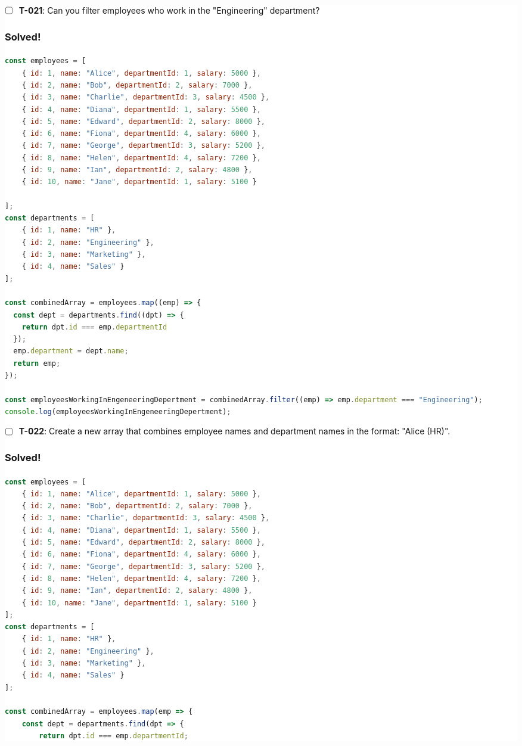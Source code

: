 -   [ ] **T-021**: Can you filter employees who work in the "Engineering" department?
### Solved!

```js
const employees = [
    { id: 1, name: "Alice", departmentId: 1, salary: 5000 },
    { id: 2, name: "Bob", departmentId: 2, salary: 7000 },
    { id: 3, name: "Charlie", departmentId: 3, salary: 4500 },
    { id: 4, name: "Diana", departmentId: 1, salary: 5500 },
    { id: 5, name: "Edward", departmentId: 2, salary: 8000 },
    { id: 6, name: "Fiona", departmentId: 4, salary: 6000 },
    { id: 7, name: "George", departmentId: 3, salary: 5200 },
    { id: 8, name: "Helen", departmentId: 4, salary: 7200 },
    { id: 9, name: "Ian", departmentId: 2, salary: 4800 },
    { id: 10, name: "Jane", departmentId: 1, salary: 5100 }

];
const departments = [
    { id: 1, name: "HR" },
    { id: 2, name: "Engineering" },
    { id: 3, name: "Marketing" },
    { id: 4, name: "Sales" }
];

const combinedArray = employees.map((emp) => {
  const dept = departments.find((dpt) => {
    return dpt.id === emp.departmentId
  });
  emp.department = dept.name;
  return emp;
});

const employeesWorkingInEngeneeringDepertment = combinedArray.filter((emp) => emp.department === "Engineering");
console.log(employeesWorkingInEngeneeringDepertment);
```

-   [ ] **T-022**: Create a new array that combines employee names and department names in the format: "Alice (HR)".

### Solved!

```js
const employees = [
    { id: 1, name: "Alice", departmentId: 1, salary: 5000 },
    { id: 2, name: "Bob", departmentId: 2, salary: 7000 },
    { id: 3, name: "Charlie", departmentId: 3, salary: 4500 },
    { id: 4, name: "Diana", departmentId: 1, salary: 5500 },
    { id: 5, name: "Edward", departmentId: 2, salary: 8000 },
    { id: 6, name: "Fiona", departmentId: 4, salary: 6000 },
    { id: 7, name: "George", departmentId: 3, salary: 5200 },
    { id: 8, name: "Helen", departmentId: 4, salary: 7200 },
    { id: 9, name: "Ian", departmentId: 2, salary: 4800 },
    { id: 10, name: "Jane", departmentId: 1, salary: 5100 }
];
const departments = [
    { id: 1, name: "HR" },
    { id: 2, name: "Engineering" },
    { id: 3, name: "Marketing" },
    { id: 4, name: "Sales" }
];

const combinedArray = employees.map(emp => {
    const dept = departments.find(dpt => {
        return dpt.id === emp.departmentId;
```